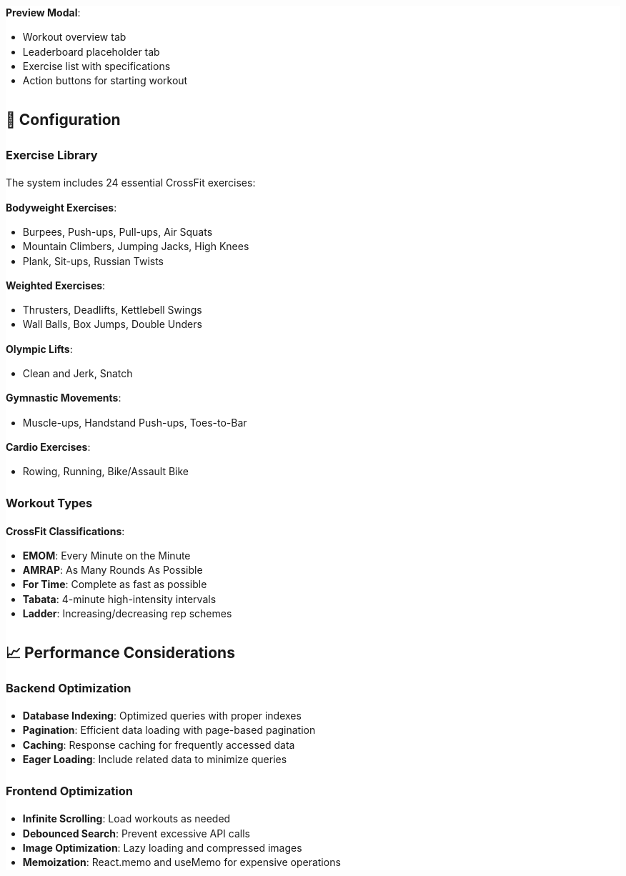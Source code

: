 **Preview Modal**:
- Workout overview tab
- Leaderboard placeholder tab
- Exercise list with specifications
- Action buttons for starting workout

## 🔧 Configuration

### Exercise Library

The system includes 24 essential CrossFit exercises:

**Bodyweight Exercises**:
- Burpees, Push-ups, Pull-ups, Air Squats
- Mountain Climbers, Jumping Jacks, High Knees
- Plank, Sit-ups, Russian Twists

**Weighted Exercises**:
- Thrusters, Deadlifts, Kettlebell Swings
- Wall Balls, Box Jumps, Double Unders

**Olympic Lifts**:
- Clean and Jerk, Snatch

**Gymnastic Movements**:
- Muscle-ups, Handstand Push-ups, Toes-to-Bar

**Cardio Exercises**:
- Rowing, Running, Bike/Assault Bike

### Workout Types

**CrossFit Classifications**:
- **EMOM**: Every Minute on the Minute
- **AMRAP**: As Many Rounds As Possible
- **For Time**: Complete as fast as possible
- **Tabata**: 4-minute high-intensity intervals
- **Ladder**: Increasing/decreasing rep schemes

## 📈 Performance Considerations

### Backend Optimization

- **Database Indexing**: Optimized queries with proper indexes
- **Pagination**: Efficient data loading with page-based pagination
- **Caching**: Response caching for frequently accessed data
- **Eager Loading**: Include related data to minimize queries

### Frontend Optimization

- **Infinite Scrolling**: Load workouts as needed
- **Debounced Search**: Prevent excessive API calls
- **Image Optimization**: Lazy loading and compressed images
- **Memoization**: React.memo and useMemo for expensive operations
